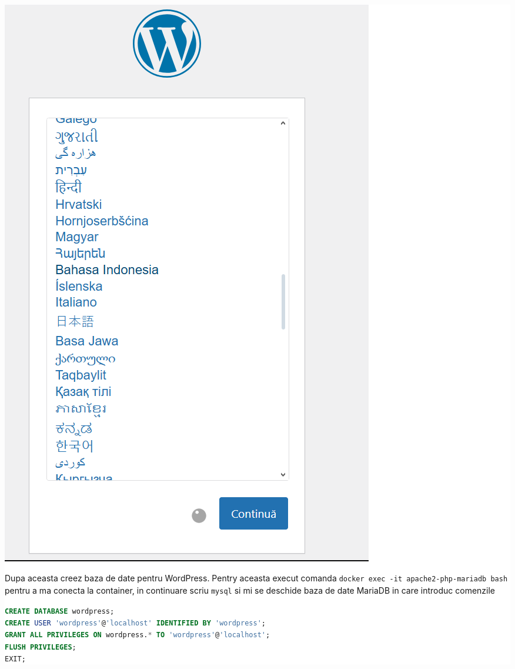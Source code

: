 ![Activarea_site-ului](images/intrare.png)

Dupa aceasta creez baza de date pentru WordPress. Pentry aceasta execut comanda `docker exec -it apache2-php-mariadb bash` pentru a ma conecta la container, in continuare scriu `mysql` si mi se deschide  baza de date MariaDB in care introduc comenzile
```sql
CREATE DATABASE wordpress;
CREATE USER 'wordpress'@'localhost' IDENTIFIED BY 'wordpress';
GRANT ALL PRIVILEGES ON wordpress.* TO 'wordpress'@'localhost';
FLUSH PRIVILEGES;
EXIT;
```